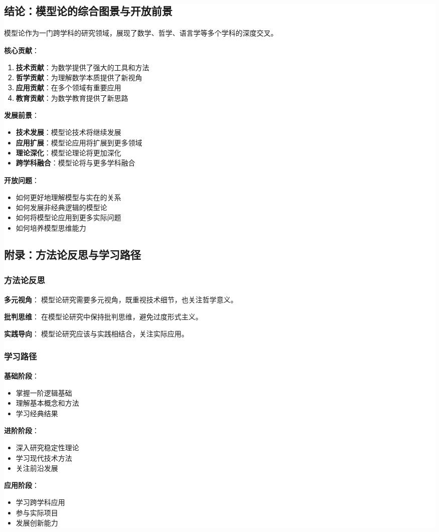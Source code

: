 ## 结论：模型论的综合图景与开放前景

模型论作为一门跨学科的研究领域，展现了数学、哲学、语言学等多个学科的深度交叉。

**核心贡献**：

1. **技术贡献**：为数学提供了强大的工具和方法
2. **哲学贡献**：为理解数学本质提供了新视角
3. **应用贡献**：在多个领域有重要应用
4. **教育贡献**：为数学教育提供了新思路

**发展前景**：

- **技术发展**：模型论技术将继续发展
- **应用扩展**：模型论应用将扩展到更多领域
- **理论深化**：模型论理论将更加深化
- **跨学科融合**：模型论将与更多学科融合

**开放问题**：

- 如何更好地理解模型与实在的关系
- 如何发展非经典逻辑的模型论
- 如何将模型论应用到更多实际问题
- 如何培养模型思维能力

## 附录：方法论反思与学习路径

### 方法论反思

**多元视角**：
模型论研究需要多元视角，既重视技术细节，也关注哲学意义。

**批判思维**：
在模型论研究中保持批判思维，避免过度形式主义。

**实践导向**：
模型论研究应该与实践相结合，关注实际应用。

### 学习路径

**基础阶段**：

- 掌握一阶逻辑基础
- 理解基本概念和方法
- 学习经典结果

**进阶阶段**：

- 深入研究稳定性理论
- 学习现代技术方法
- 关注前沿发展

**应用阶段**：

- 学习跨学科应用
- 参与实际项目
- 发展创新能力
